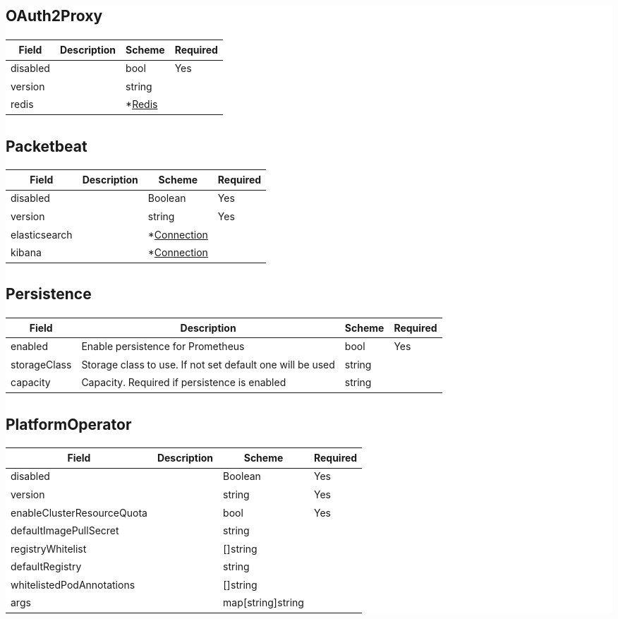 ## OAuth2Proxy



| Field | Description | Scheme | Required |
| ----- | ----------- | ------ | -------- |
| disabled |  | bool | Yes |
| version |  | string |  |
| redis |  | *[Redis](#redis) |  |

## Packetbeat



| Field | Description | Scheme | Required |
| ----- | ----------- | ------ | -------- |
| disabled |  | Boolean | Yes |
| version |  | string | Yes |
| elasticsearch |  | *[Connection](#connection) |  |
| kibana |  | *[Connection](#connection) |  |

## Persistence



| Field | Description | Scheme | Required |
| ----- | ----------- | ------ | -------- |
| enabled | Enable persistence for Prometheus | bool | Yes |
| storageClass | Storage class to use. If not set default one will be used | string |  |
| capacity | Capacity. Required if persistence is enabled | string |  |

## PlatformOperator



| Field | Description | Scheme | Required |
| ----- | ----------- | ------ | -------- |
| disabled |  | Boolean | Yes |
| version |  | string | Yes |
| enableClusterResourceQuota |  | bool | Yes |
| defaultImagePullSecret |  | string |  |
| registryWhitelist |  | []string |  |
| defaultRegistry |  | string |  |
| whitelistedPodAnnotations |  | []string |  |
| args |  | map[string]string |  |
